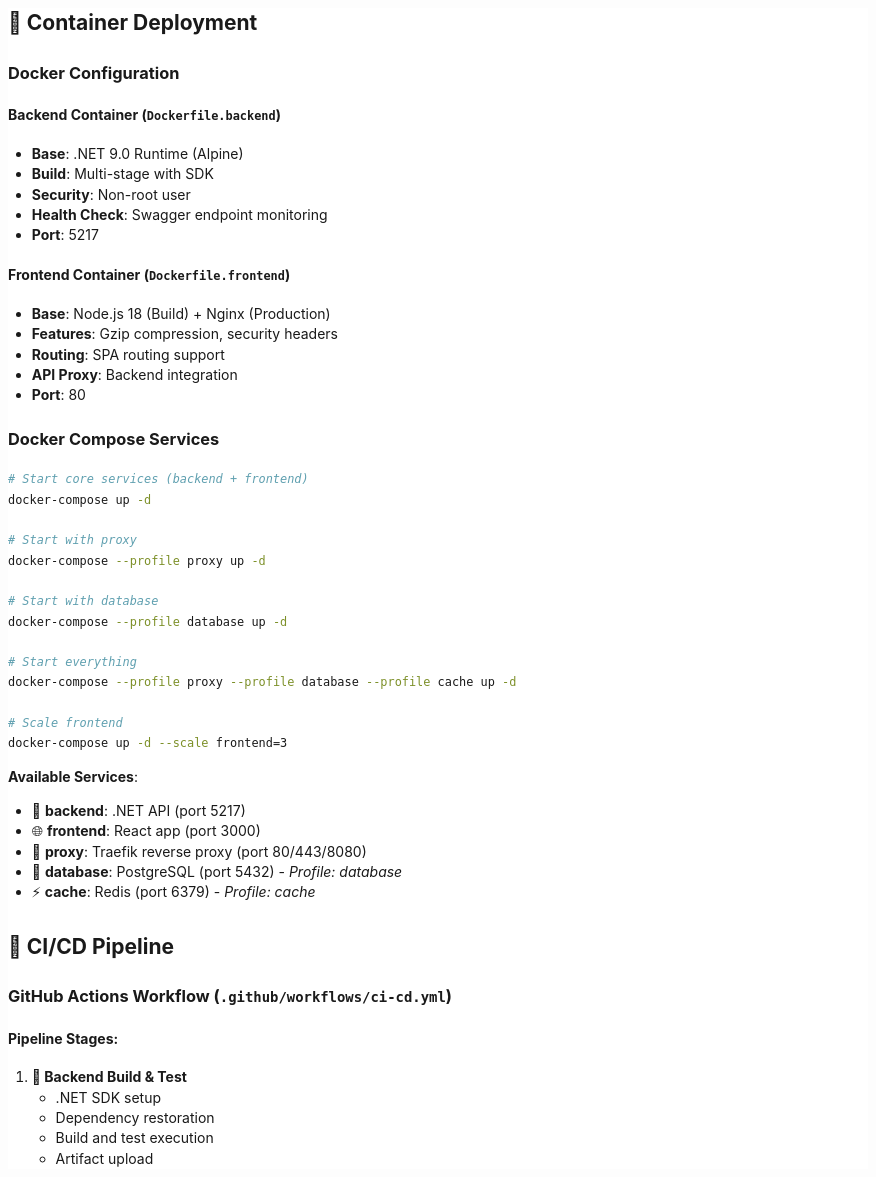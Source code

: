 ## 🐳 Container Deployment

### Docker Configuration

#### Backend Container (`Dockerfile.backend`)
- **Base**: .NET 9.0 Runtime (Alpine)
- **Build**: Multi-stage with SDK
- **Security**: Non-root user
- **Health Check**: Swagger endpoint monitoring
- **Port**: 5217

#### Frontend Container (`Dockerfile.frontend`)
- **Base**: Node.js 18 (Build) + Nginx (Production)
- **Features**: Gzip compression, security headers
- **Routing**: SPA routing support
- **API Proxy**: Backend integration
- **Port**: 80

### Docker Compose Services

```bash
# Start core services (backend + frontend)
docker-compose up -d

# Start with proxy
docker-compose --profile proxy up -d

# Start with database
docker-compose --profile database up -d

# Start everything
docker-compose --profile proxy --profile database --profile cache up -d

# Scale frontend
docker-compose up -d --scale frontend=3
```

**Available Services**:
- 🚀 **backend**: .NET API (port 5217)
- 🌐 **frontend**: React app (port 3000)
- 🔀 **proxy**: Traefik reverse proxy (port 80/443/8080)
- 💾 **database**: PostgreSQL (port 5432) - *Profile: database*
- ⚡ **cache**: Redis (port 6379) - *Profile: cache*

## 🔄 CI/CD Pipeline

### GitHub Actions Workflow (`.github/workflows/ci-cd.yml`)

#### Pipeline Stages:
1. **🚀 Backend Build & Test**
   - .NET SDK setup
   - Dependency restoration
   - Build and test execution
   - Artifact upload
